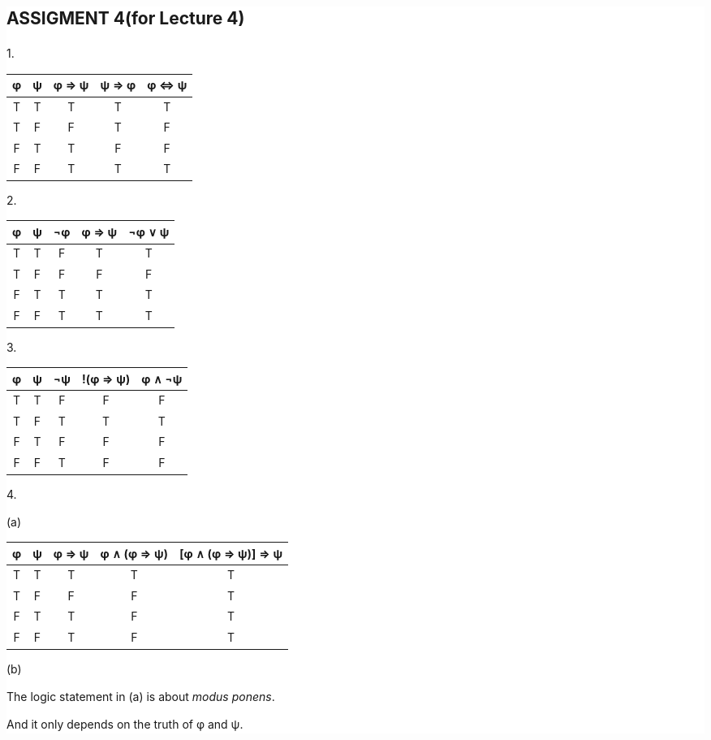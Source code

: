 ## ASSIGMENT 4(for Lecture 4)

1.<br/>

|  φ   |  ψ   | φ ⇒ ψ | ψ ⇒ φ | φ ⇔ ψ |
| :--: | :--: | :---: | :---: | :---: |
|  T   |  T   |   T   |   T   |   T   |
|  T   |  F   |   F   |   T   |   F   |
|  F   |  T   |   T   |   F   |   F   |
|  F   |  F   |   T   |   T   |   T   |

2.<br/>

|  φ   |  ψ   |  ¬φ  | φ ⇒ ψ | ¬φ ∨ ψ |
| :--: | :--: | :--: | :---: | :----: |
|  T   |  T   |  F   |   T   |   T    |
|  T   |  F   |  F   |   F   |   F    |
|  F   |  T   |  T   |   T   |   T    |
|  F   |  F   |  T   |   T   |   T    |

3.<br/>

|  φ   |  ψ   |  ¬ψ  | !(φ ⇒ ψ) | φ ∧ ¬ψ |
| :--: | :--: | :--: | :------: | :----: |
|  T   |  T   |  F   |    F     |   F    |
|  T   |  F   |  T   |    T     |   T    |
|  F   |  T   |  F   |    F     |   F    |
|  F   |  F   |  T   |    F     |   F    |

4.<br/>

(a)<br/>

|  φ   |  ψ   | φ ⇒ ψ | φ ∧ (φ ⇒ ψ) | [φ ∧ (φ ⇒ ψ)] ⇒ ψ |
| :--: | :--: | :---: | :---------: | :---------------: |
|  T   |  T   |   T   |      T      |         T         |
|  T   |  F   |   F   |      F      |         T         |
|  F   |  T   |   T   |      F      |         T         |
|  F   |  F   |   T   |      F      |         T         |

(b)<br/>

The logic statement in (a) is about _modus ponens_. <br/>

And it only depends on the truth of φ and ψ.<br/>

